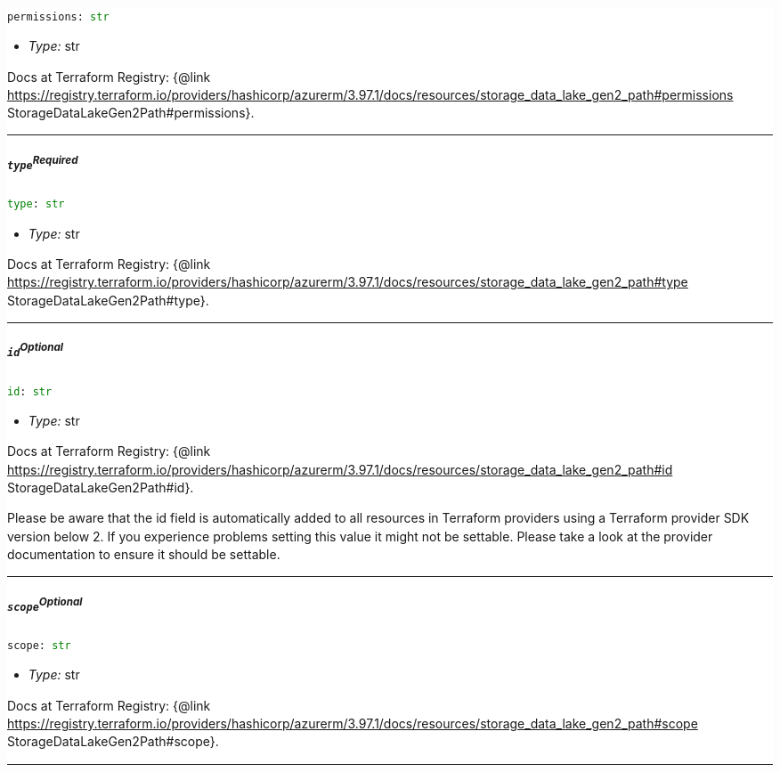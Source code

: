 ```python
permissions: str
```

- *Type:* str

Docs at Terraform Registry: {@link https://registry.terraform.io/providers/hashicorp/azurerm/3.97.1/docs/resources/storage_data_lake_gen2_path#permissions StorageDataLakeGen2Path#permissions}.

---

##### `type`<sup>Required</sup> <a name="type" id="@cdktf/provider-azurerm.storageDataLakeGen2Path.StorageDataLakeGen2PathAce.property.type"></a>

```python
type: str
```

- *Type:* str

Docs at Terraform Registry: {@link https://registry.terraform.io/providers/hashicorp/azurerm/3.97.1/docs/resources/storage_data_lake_gen2_path#type StorageDataLakeGen2Path#type}.

---

##### `id`<sup>Optional</sup> <a name="id" id="@cdktf/provider-azurerm.storageDataLakeGen2Path.StorageDataLakeGen2PathAce.property.id"></a>

```python
id: str
```

- *Type:* str

Docs at Terraform Registry: {@link https://registry.terraform.io/providers/hashicorp/azurerm/3.97.1/docs/resources/storage_data_lake_gen2_path#id StorageDataLakeGen2Path#id}.

Please be aware that the id field is automatically added to all resources in Terraform providers using a Terraform provider SDK version below 2.
If you experience problems setting this value it might not be settable. Please take a look at the provider documentation to ensure it should be settable.

---

##### `scope`<sup>Optional</sup> <a name="scope" id="@cdktf/provider-azurerm.storageDataLakeGen2Path.StorageDataLakeGen2PathAce.property.scope"></a>

```python
scope: str
```

- *Type:* str

Docs at Terraform Registry: {@link https://registry.terraform.io/providers/hashicorp/azurerm/3.97.1/docs/resources/storage_data_lake_gen2_path#scope StorageDataLakeGen2Path#scope}.

---
